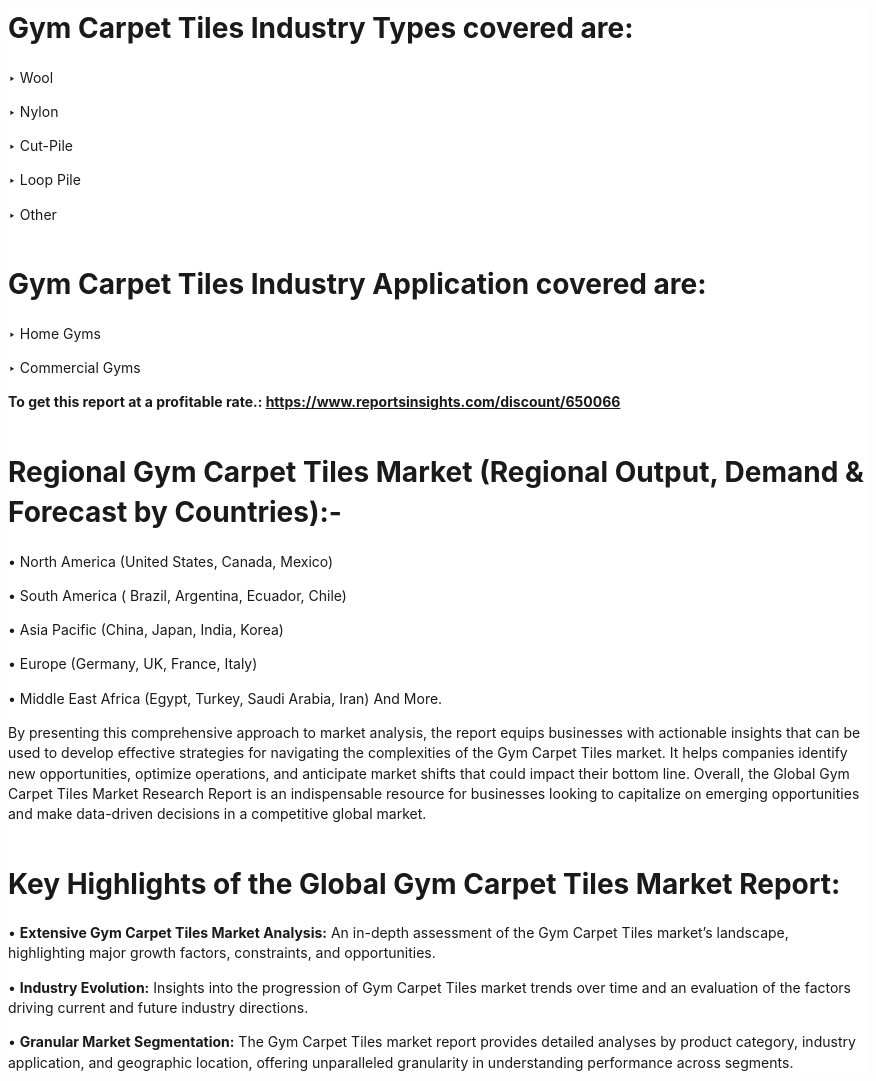 # <strong>Gym Carpet Tiles Industry Types covered are:</strong>

‣ Wool

‣ Nylon

‣ Cut-Pile

‣ Loop Pile

‣ Other

# <strong>Gym Carpet Tiles Industry Application covered are:</strong>

‣ Home Gyms

‣ Commercial Gyms

<strong>To get this report at a profitable rate.: <a href=https://www.reportsinsights.com/discount/650066>https://www.reportsinsights.com/discount/650066</a></strong></font>

# <strong>Regional Gym Carpet Tiles Market (Regional Output, Demand &amp; Forecast by Countries):-</strong>

• North America (United States, Canada, Mexico)

• South America ( Brazil, Argentina, Ecuador, Chile)

• Asia Pacific (China, Japan, India, Korea)

• Europe (Germany, UK, France, Italy)

• Middle East Africa (Egypt, Turkey, Saudi Arabia, Iran) And More.

By presenting this comprehensive approach to market analysis, the report equips businesses with actionable insights that can be used to develop effective strategies for navigating the complexities of the Gym Carpet Tiles market. It helps companies identify new opportunities, optimize operations, and anticipate market shifts that could impact their bottom line. Overall, the Global Gym Carpet Tiles Market Research Report is an indispensable resource for businesses looking to capitalize on emerging opportunities and make data-driven decisions in a competitive global market.

# <strong>Key Highlights of the Global Gym Carpet Tiles Market Report:</strong>

• <strong>Extensive Gym Carpet Tiles Market Analysis:</strong> An in-depth assessment of the Gym Carpet Tiles market’s landscape, highlighting major growth factors, constraints, and opportunities.

• <strong>Industry Evolution:</strong> Insights into the progression of Gym Carpet Tiles market trends over time and an evaluation of the factors driving current and future industry directions.

• <strong>Granular Market Segmentation:</strong> The Gym Carpet Tiles market report provides detailed analyses by product category, industry application, and geographic location, offering unparalleled granularity in understanding performance across segments.
